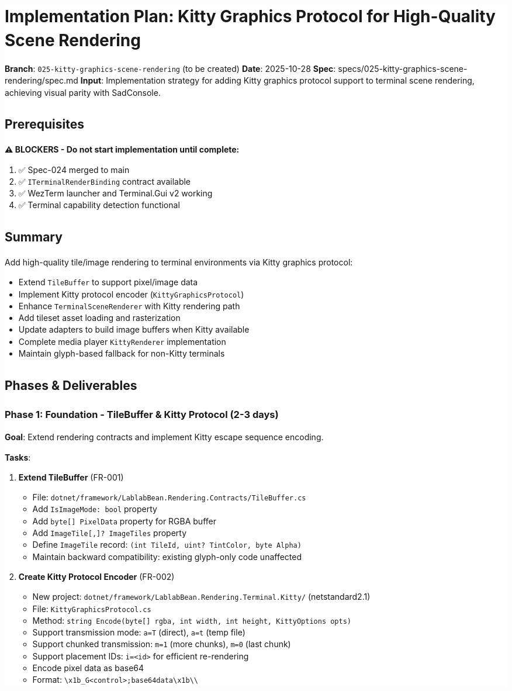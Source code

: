 # Implementation Plan: Kitty Graphics Protocol for High-Quality Scene Rendering

**Branch**: `025-kitty-graphics-scene-rendering` (to be created)
**Date**: 2025-10-28
**Spec**: specs/025-kitty-graphics-scene-rendering/spec.md
**Input**: Implementation strategy for adding Kitty graphics protocol support to terminal scene rendering, achieving visual parity with SadConsole.

## Prerequisites

**⚠️ BLOCKERS - Do not start implementation until complete:**
1. ✅ Spec-024 merged to main
2. ✅ `ITerminalRenderBinding` contract available
3. ✅ WezTerm launcher and Terminal.Gui v2 working
4. ✅ Terminal capability detection functional

## Summary

Add high-quality tile/image rendering to terminal environments via Kitty graphics protocol:
- Extend `TileBuffer` to support pixel/image data
- Implement Kitty protocol encoder (`KittyGraphicsProtocol`)
- Enhance `TerminalSceneRenderer` with Kitty rendering path
- Add tileset asset loading and rasterization
- Update adapters to build image buffers when Kitty available
- Complete media player `KittyRenderer` implementation
- Maintain glyph-based fallback for non-Kitty terminals

## Phases & Deliverables

### Phase 1: Foundation - TileBuffer & Kitty Protocol (2-3 days)

**Goal**: Extend rendering contracts and implement Kitty escape sequence encoding.

**Tasks**:
1. **Extend TileBuffer** (FR-001)
   - File: `dotnet/framework/LablabBean.Rendering.Contracts/TileBuffer.cs`
   - Add `IsImageMode: bool` property
   - Add `byte[] PixelData` property for RGBA buffer
   - Add `ImageTile[,]? ImageTiles` property
   - Define `ImageTile` record: `(int TileId, uint? TintColor, byte Alpha)`
   - Maintain backward compatibility: existing glyph-only code unaffected

2. **Create Kitty Protocol Encoder** (FR-002)
   - New project: `dotnet/framework/LablabBean.Rendering.Terminal.Kitty/` (netstandard2.1)
   - File: `KittyGraphicsProtocol.cs`
   - Method: `string Encode(byte[] rgba, int width, int height, KittyOptions opts)`
   - Support transmission mode: `a=T` (direct), `a=t` (temp file)
   - Support chunked transmission: `m=1` (more chunks), `m=0` (last chunk)
   - Support placement IDs: `i=<id>` for efficient re-rendering
   - Encode pixel data as base64
   - Format: `\x1b_G<control>;base64data\x1b\\`
